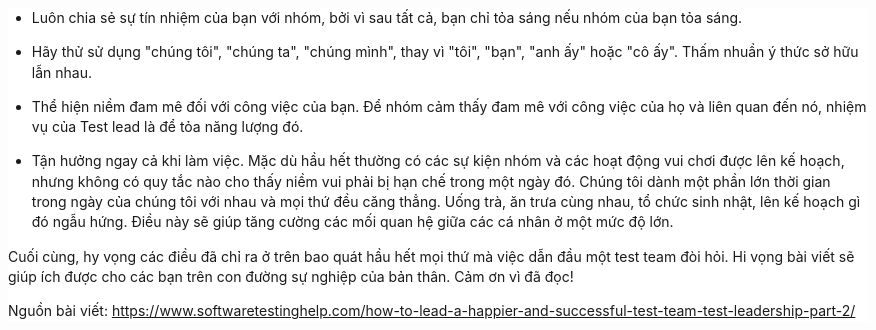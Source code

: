 * Luôn chia sẻ sự tín nhiệm của bạn với nhóm, bởi vì sau tất cả, bạn chỉ tỏa sáng nếu nhóm của bạn tỏa sáng.

* Hãy thử sử dụng "chúng tôi", "chúng ta", "chúng mình", thay vì "tôi", "bạn", "anh ấy" hoặc "cô ấy". Thấm nhuần ý thức sở hữu lẫn nhau.

* Thể hiện niềm đam mê đối với công việc của bạn. Để nhóm cảm thấy đam mê với công việc của họ và liên quan đến nó, nhiệm vụ của Test lead là để tỏa năng lượng đó.

* Tận hưởng ngay cả khi làm việc. Mặc dù hầu hết thường có các sự kiện nhóm và các hoạt động vui chơi được lên kế hoạch, nhưng không có quy tắc nào cho thấy niềm vui phải bị hạn chế trong một ngày đó. Chúng tôi dành một phần lớn thời gian trong ngày của chúng tôi với nhau và mọi thứ đều căng thẳng. Uống trà, ăn trưa cùng nhau, tổ chức sinh nhật, lên kế hoạch gì đó ngẫu hứng. Điều này sẽ giúp tăng cường các mối quan hệ giữa các cá nhân ở một mức độ lớn.

Cuối cùng, hy vọng các điều đã chỉ ra ở trên bao quát hầu hết mọi thứ mà việc dẫn đầu một test team đòi hỏi. Hi vọng bài viết sẽ giúp ích được cho các bạn trên con đường sự nghiệp của bản thân. Cảm ơn vì đã đọc!

Nguồn bài viết: https://www.softwaretestinghelp.com/how-to-lead-a-happier-and-successful-test-team-test-leadership-part-2/